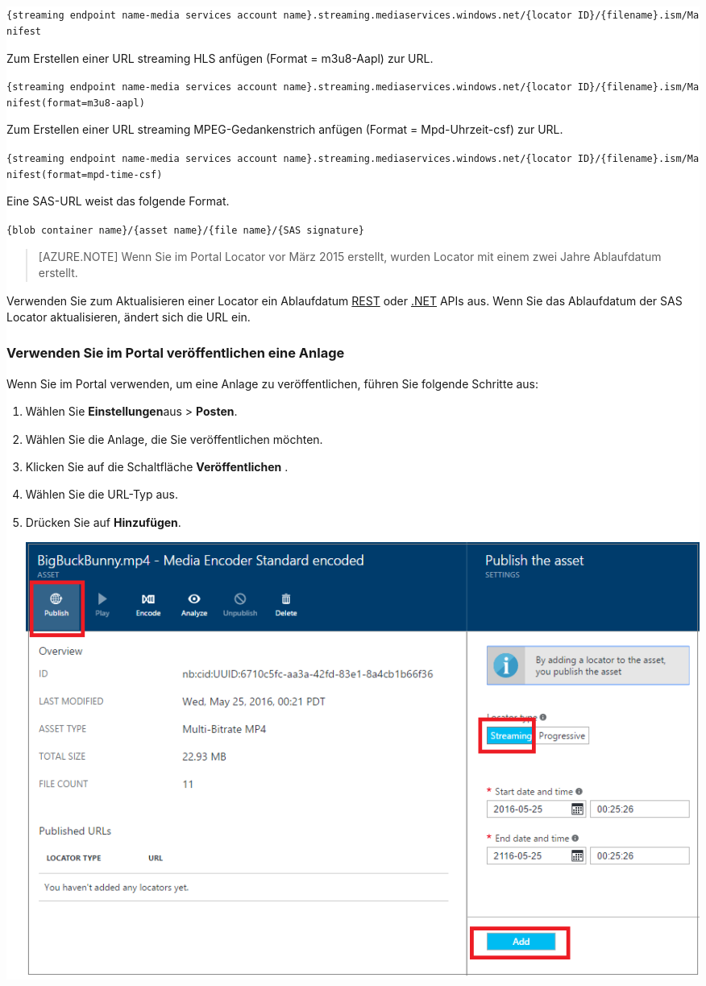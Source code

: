     {streaming endpoint name-media services account name}.streaming.mediaservices.windows.net/{locator ID}/{filename}.ism/Manifest

Zum Erstellen einer URL streaming HLS anfügen (Format = m3u8-Aapl) zur URL.

    {streaming endpoint name-media services account name}.streaming.mediaservices.windows.net/{locator ID}/{filename}.ism/Manifest(format=m3u8-aapl)

Zum Erstellen einer URL streaming MPEG-Gedankenstrich anfügen (Format = Mpd-Uhrzeit-csf) zur URL.

    {streaming endpoint name-media services account name}.streaming.mediaservices.windows.net/{locator ID}/{filename}.ism/Manifest(format=mpd-time-csf)


Eine SAS-URL weist das folgende Format.

    {blob container name}/{asset name}/{file name}/{SAS signature}

>[AZURE.NOTE] Wenn Sie im Portal Locator vor März 2015 erstellt, wurden Locator mit einem zwei Jahre Ablaufdatum erstellt.  

Verwenden Sie zum Aktualisieren einer Locator ein Ablaufdatum [REST](http://msdn.microsoft.com/library/azure/hh974308.aspx#update_a_locator ) oder [.NET](http://go.microsoft.com/fwlink/?LinkID=533259) APIs aus. Wenn Sie das Ablaufdatum der SAS Locator aktualisieren, ändert sich die URL ein.

### <a name="to-use-the-portal-to-publish-an-asset"></a>Verwenden Sie im Portal veröffentlichen eine Anlage

Wenn Sie im Portal verwenden, um eine Anlage zu veröffentlichen, führen Sie folgende Schritte aus:

1. Wählen Sie **Einstellungen**aus > **Posten**.
1. Wählen Sie die Anlage, die Sie veröffentlichen möchten.
1. Klicken Sie auf die Schaltfläche **Veröffentlichen** .
1. Wählen Sie die URL-Typ aus.
2. Drücken Sie auf **Hinzufügen**.

    ![Veröffentlichen](./media/media-services-portal-vod-get-started/media-services-publish1.png)
